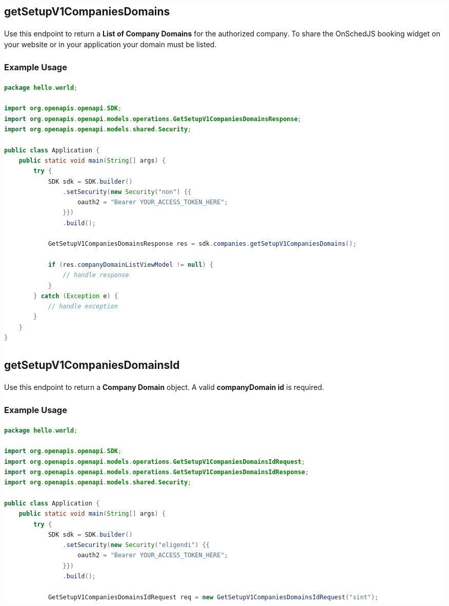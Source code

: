 ## getSetupV1CompaniesDomains

<p>Use this endpoint to return a <b>List of Company Domains</b> for the authorized company. To share the OnSchedJS booking widget on your website or in your application your domain must be listed.</p>

### Example Usage

```java
package hello.world;

import org.openapis.openapi.SDK;
import org.openapis.openapi.models.operations.GetSetupV1CompaniesDomainsResponse;
import org.openapis.openapi.models.shared.Security;

public class Application {
    public static void main(String[] args) {
        try {
            SDK sdk = SDK.builder()
                .setSecurity(new Security("non") {{
                    oauth2 = "Bearer YOUR_ACCESS_TOKEN_HERE";
                }})
                .build();

            GetSetupV1CompaniesDomainsResponse res = sdk.companies.getSetupV1CompaniesDomains();

            if (res.companyDomainListViewModel != null) {
                // handle response
            }
        } catch (Exception e) {
            // handle exception
        }
    }
}
```

## getSetupV1CompaniesDomainsId

<p>Use this endpoint to return a <b>Company Domain</b> object. A valid <b>companyDomain id</b> is required. </p>

### Example Usage

```java
package hello.world;

import org.openapis.openapi.SDK;
import org.openapis.openapi.models.operations.GetSetupV1CompaniesDomainsIdRequest;
import org.openapis.openapi.models.operations.GetSetupV1CompaniesDomainsIdResponse;
import org.openapis.openapi.models.shared.Security;

public class Application {
    public static void main(String[] args) {
        try {
            SDK sdk = SDK.builder()
                .setSecurity(new Security("eligendi") {{
                    oauth2 = "Bearer YOUR_ACCESS_TOKEN_HERE";
                }})
                .build();

            GetSetupV1CompaniesDomainsIdRequest req = new GetSetupV1CompaniesDomainsIdRequest("sint");            

```